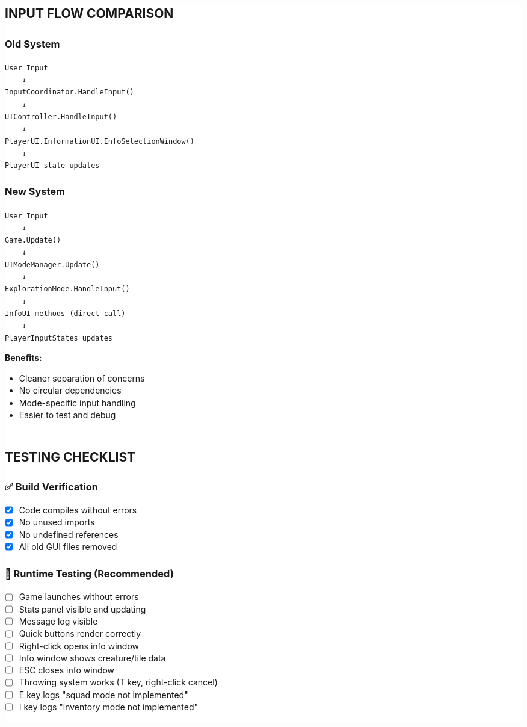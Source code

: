 ## INPUT FLOW COMPARISON

### Old System
```
User Input
    ↓
InputCoordinator.HandleInput()
    ↓
UIController.HandleInput()
    ↓
PlayerUI.InformationUI.InfoSelectionWindow()
    ↓
PlayerUI state updates
```

### New System
```
User Input
    ↓
Game.Update()
    ↓
UIModeManager.Update()
    ↓
ExplorationMode.HandleInput()
    ↓
InfoUI methods (direct call)
    ↓
PlayerInputStates updates
```

**Benefits:**
- Cleaner separation of concerns
- No circular dependencies
- Mode-specific input handling
- Easier to test and debug

---

## TESTING CHECKLIST

### ✅ Build Verification
- [x] Code compiles without errors
- [x] No unused imports
- [x] No undefined references
- [x] All old GUI files removed

### 🔲 Runtime Testing (Recommended)
- [ ] Game launches without errors
- [ ] Stats panel visible and updating
- [ ] Message log visible
- [ ] Quick buttons render correctly
- [ ] Right-click opens info window
- [ ] Info window shows creature/tile data
- [ ] ESC closes info window
- [ ] Throwing system works (T key, right-click cancel)
- [ ] E key logs "squad mode not implemented"
- [ ] I key logs "inventory mode not implemented"

---